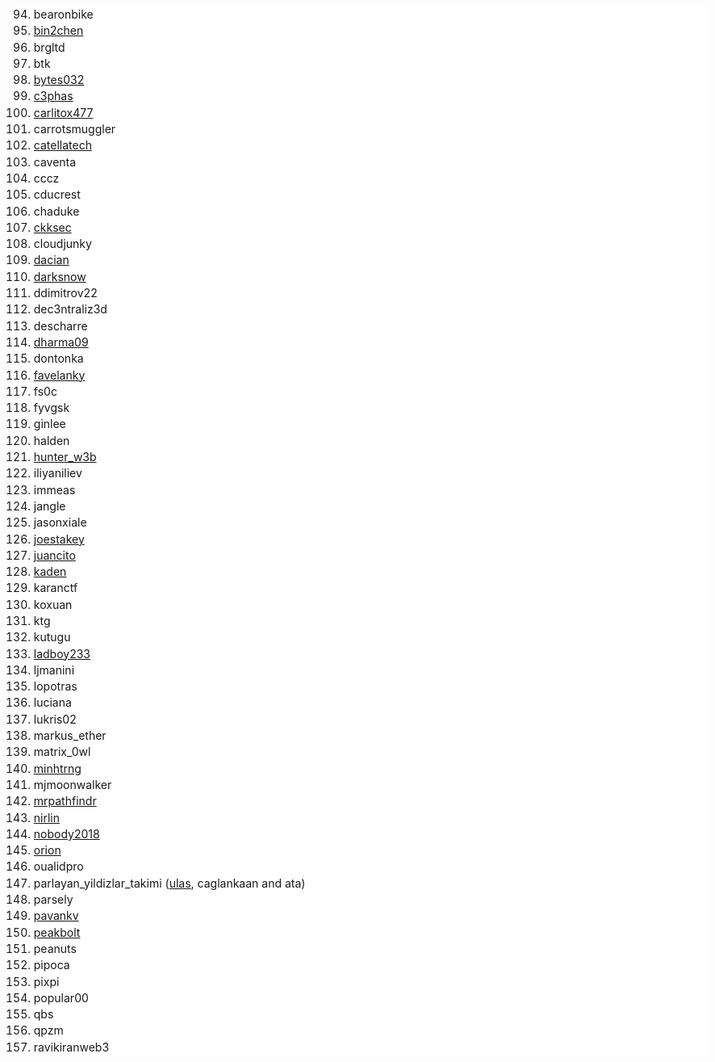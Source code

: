   94. bearonbike
  95. [bin2chen](https://twitter.com/bin2chen)
  96. brgltd
  97. btk
  98. [bytes032](https://twitter.com/bytes032)
  99. [c3phas](https://twitter.com/c3ph_)
  100. [carlitox477](https://twitter.com/carlitox477)
  101. carrotsmuggler
  102. [catellatech](https://twitter.com/CatellaTech)
  103. caventa
  104. cccz
  105. cducrest
  106. chaduke
  107. [ckksec](https://twitter.com/ckksec)
  108. cloudjunky
  109. [dacian](https://twitter.com/DevDacian)
  110. [darksnow](https://twitter.com/fedebianu)
  111. ddimitrov22
  112. dec3ntraliz3d
  113. descharre
  114. [dharma09](https://twitter.com/im_Dharma09)
  115. dontonka
  116. [favelanky](https://twitter.com/favelanky)
  117. fs0c
  118. fyvgsk
  119. ginlee
  120. halden
  121. [hunter\_w3b](https://twitter.com/hunt3r_w3b)
  122. iliyaniliev
  123. immeas
  124. jangle
  125. jasonxiale
  126. [joestakey](https://twitter.com/JoeStakey)
  127. [juancito](https://twitter.com/0xJuancito)
  128. [kaden](https://twitter.com/0xKaden)
  129. karanctf
  130. koxuan
  131. ktg
  132. kutugu
  133. [ladboy233](https://twitter.com/Xc1008Cui)
  134. ljmanini
  135. lopotras
  136. luciana
  137. lukris02
  138. markus\_ether
  139. matrix\_0wl
  140. [minhtrng](https://twitter.com/0xMinhT)
  141. mjmoonwalker
  142. [mrpathfindr](https://twitter.com/0xpathfindr)
  143. [nirlin](https://twitter.com/0xnirlin)
  144. [nobody2018](https://twitter.com/nobody20185)
  145. [orion](https://twitter.com/Zcropakx)
  146. oualidpro
  147. parlayan_yildizlar_takimi ([ulas](https://twitter.com/_ulasanil), caglankaan and ata)
  148. parsely
  149. [pavankv](https://twitter.com/@PavanKumarKv2)
  150. [peakbolt](https://twitter.com/peak_bolt)
  151. peanuts
  152. pipoca
  153. pixpi
  154. popular00
  155. qbs
  156. qpzm
  157. ravikiranweb3